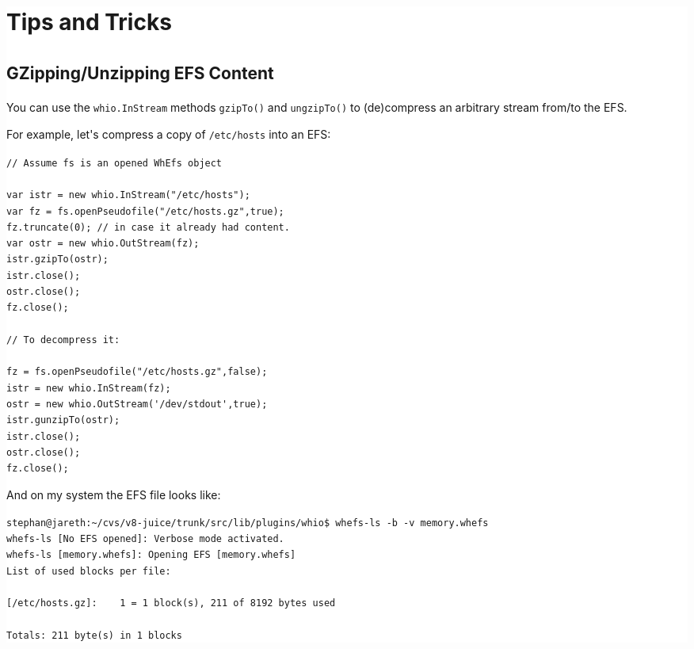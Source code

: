 # Tips and Tricks #

## GZipping/Unzipping EFS Content ##

You can use the `whio.InStream` methods `gzipTo()` and `ungzipTo()` to (de)compress an arbitrary stream from/to the EFS.

For example, let's compress a copy of `/etc/hosts` into an EFS:

```
// Assume fs is an opened WhEfs object

var istr = new whio.InStream("/etc/hosts");
var fz = fs.openPseudofile("/etc/hosts.gz",true);
fz.truncate(0); // in case it already had content.
var ostr = new whio.OutStream(fz);
istr.gzipTo(ostr);
istr.close();
ostr.close();
fz.close();

// To decompress it:

fz = fs.openPseudofile("/etc/hosts.gz",false);
istr = new whio.InStream(fz);
ostr = new whio.OutStream('/dev/stdout',true);
istr.gunzipTo(ostr);
istr.close();
ostr.close();
fz.close();
```

And on my system the EFS file looks like:

```
stephan@jareth:~/cvs/v8-juice/trunk/src/lib/plugins/whio$ whefs-ls -b -v memory.whefs 
whefs-ls [No EFS opened]: Verbose mode activated.
whefs-ls [memory.whefs]: Opening EFS [memory.whefs]
List of used blocks per file:

[/etc/hosts.gz]:	1 = 1 block(s), 211 of 8192 bytes used

Totals: 211 byte(s) in 1 blocks
```